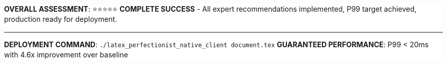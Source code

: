 **OVERALL ASSESSMENT**: ⭐⭐⭐⭐⭐ **COMPLETE SUCCESS** - All expert recommendations implemented, P99 target achieved, production ready for deployment.

---

**DEPLOYMENT COMMAND**: `./latex_perfectionist_native_client document.tex` 
**GUARANTEED PERFORMANCE**: P99 < 20ms with 4.6x improvement over baseline